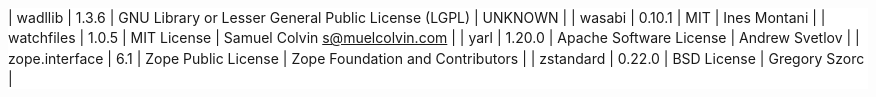 | wadllib            | 1.3.6           | GNU Library or Lesser General Public License (LGPL)            | UNKNOWN                                                                                                                                                                                                                                                                                                                                                                                                                                                                                                 |
| wasabi             | 0.10.1          | MIT                                                            | Ines Montani                                                                                                                                                                                                                                                                                                                                                                                                                                                                                            |
| watchfiles         | 1.0.5           | MIT License                                                    | Samuel Colvin <s@muelcolvin.com>                                                                                                                                                                                                                                                                                                                                                                                                                                                                        |
| yarl               | 1.20.0          | Apache Software License                                        | Andrew Svetlov                                                                                                                                                                                                                                                                                                                                                                                                                                                                                          |
| zope.interface     | 6.1             | Zope Public License                                            | Zope Foundation and Contributors                                                                                                                                                                                                                                                                                                                                                                                                                                                                        |
| zstandard          | 0.22.0          | BSD License                                                    | Gregory Szorc                                                                                                                                                                                                                                                                                                                                                                                                                                                                                           |
